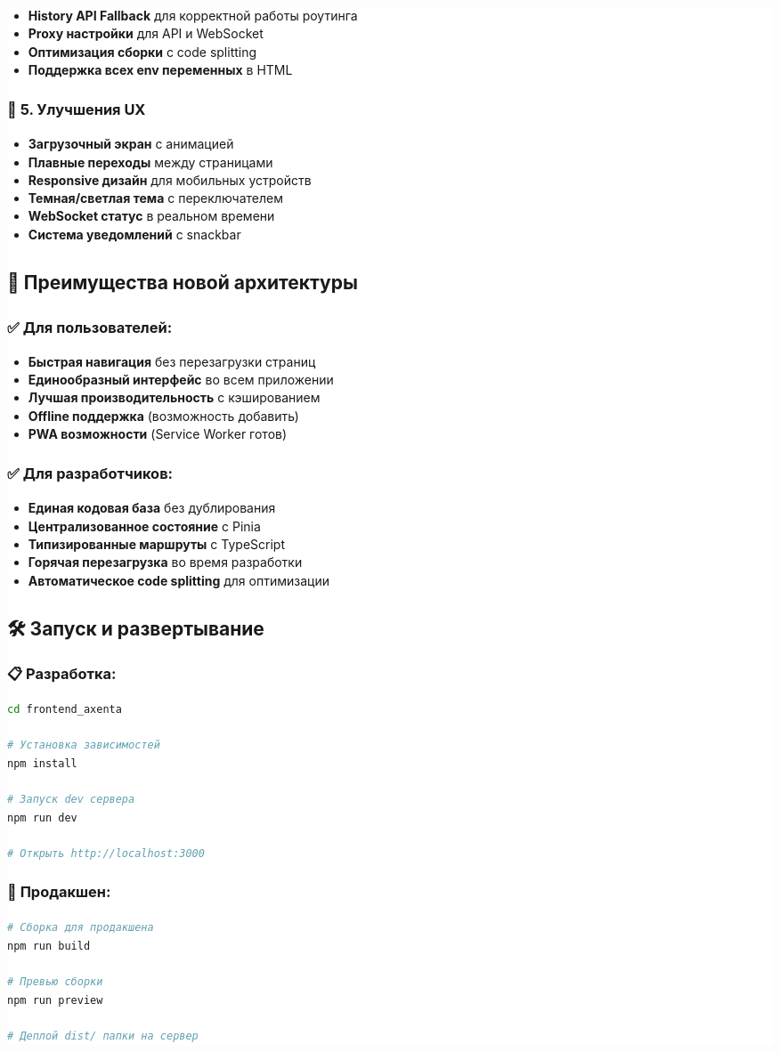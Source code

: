 - **History API Fallback** для корректной работы роутинга
- **Proxy настройки** для API и WebSocket
- **Оптимизация сборки** с code splitting
- **Поддержка всех env переменных** в HTML

### 🎯 **5. Улучшения UX**

- **Загрузочный экран** с анимацией
- **Плавные переходы** между страницами
- **Responsive дизайн** для мобильных устройств
- **Темная/светлая тема** с переключателем
- **WebSocket статус** в реальном времени
- **Система уведомлений** с snackbar

## 🚀 Преимущества новой архитектуры

### ✅ **Для пользователей:**
- **Быстрая навигация** без перезагрузки страниц
- **Единообразный интерфейс** во всем приложении
- **Лучшая производительность** с кэшированием
- **Offline поддержка** (возможность добавить)
- **PWA возможности** (Service Worker готов)

### ✅ **Для разработчиков:**
- **Единая кодовая база** без дублирования
- **Централизованное состояние** с Pinia
- **Типизированные маршруты** с TypeScript
- **Горячая перезагрузка** во время разработки
- **Автоматическое code splitting** для оптимизации

## 🛠️ Запуск и развертывание

### 📋 **Разработка:**

```bash
cd frontend_axenta

# Установка зависимостей
npm install

# Запуск dev сервера
npm run dev

# Открыть http://localhost:3000
```

### 🚀 **Продакшен:**

```bash
# Сборка для продакшена
npm run build

# Превью сборки
npm run preview

# Деплой dist/ папки на сервер
```
